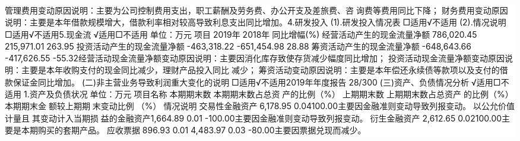 管理费用变动原因说明：主要为公司控制费用支出，职工薪酬及劳务费、办公开支及差旅费、咨
询费等费用同比下降；
财务费用变动原因说明：主要是本年借款规模增大，借款利率相对较高导致利息支出同比增加。4.研发投入
(1).研发投入情况表
□适用√不适用
(2).情况说明
□适用√不适用5.现金流
√适用□不适用
单位：万元
项目
2019年
2018年
同比增幅(%)
经营活动产生的现金流量净额
786,020.45
215,971.01
263.95
投资活动产生的现金流量净额
-463,318.22
-651,454.98
28.88
筹资活动产生的现金流量净额
-648,643.66
-417,626.55
-55.32经营活动现金流量净额变动原因说明：主要因消化库存致使存货减少幅度同比增加；
投资活动现金流量净额变动原因说明：主要是本年收购支付的现金同比减少，理财产品投入同比
减少；
筹资活动变动原因说明：主要是本年偿还永续债等款项以及支付的借款保证金同比增加。
(二)非主营业务导致利润重大变化的说明
□适用√不适用2019年年度报告
28/300
(三)资产、负债情况分析
√适用□不适用
1.资产及负债状况
单位：万元
项目名称
本期期末数
本期期末数占总资
产的比例（%）
上期期末数
上期期末数占总资产
的比例（%）
本期期末金
额较上期期
末变动比例
（%）
情况说明
交易性金融资产
6,178.95
0.04100.00主要因金融准则变动导致列报变动。
以公允价值计量且
其变动计入当期损
益的金融资产1,664.89
0.01
-100.00主要因金融准则变动导致列报变动。
衍生金融资产
2,612.65
0.02100.00主要是本期购买的套期产品。
应收票据
896.93
0.01
4,483.97
0.03
-80.00主要因票据兑现而减少。